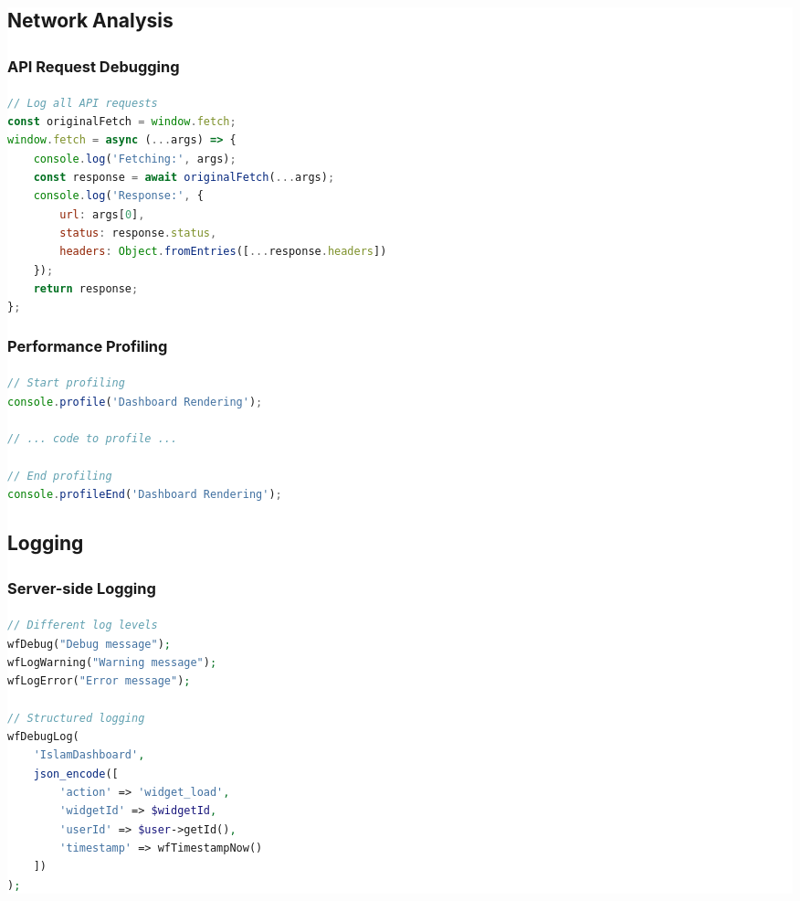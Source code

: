 ## Network Analysis

### API Request Debugging
```javascript
// Log all API requests
const originalFetch = window.fetch;
window.fetch = async (...args) => {
    console.log('Fetching:', args);
    const response = await originalFetch(...args);
    console.log('Response:', {
        url: args[0],
        status: response.status,
        headers: Object.fromEntries([...response.headers])
    });
    return response;
};
```

### Performance Profiling
```javascript
// Start profiling
console.profile('Dashboard Rendering');

// ... code to profile ...

// End profiling
console.profileEnd('Dashboard Rendering');
```

## Logging

### Server-side Logging
```php
// Different log levels
wfDebug("Debug message");
wfLogWarning("Warning message");
wfLogError("Error message");

// Structured logging
wfDebugLog(
    'IslamDashboard',
    json_encode([
        'action' => 'widget_load',
        'widgetId' => $widgetId,
        'userId' => $user->getId(),
        'timestamp' => wfTimestampNow()
    ])
);
```
